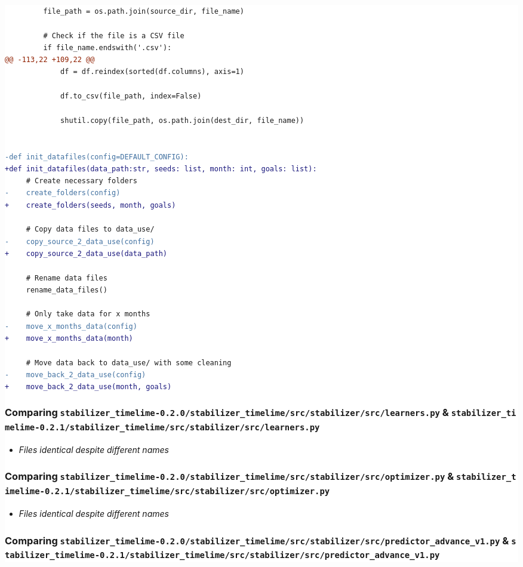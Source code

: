 ```diff
         file_path = os.path.join(source_dir, file_name)
         
         # Check if the file is a CSV file
         if file_name.endswith('.csv'):
@@ -113,22 +109,22 @@
             df = df.reindex(sorted(df.columns), axis=1)
 
             df.to_csv(file_path, index=False)
             
             shutil.copy(file_path, os.path.join(dest_dir, file_name))
 
 
-def init_datafiles(config=DEFAULT_CONFIG):
+def init_datafiles(data_path:str, seeds: list, month: int, goals: list):
     # Create necessary folders
-    create_folders(config)
+    create_folders(seeds, month, goals)
 
     # Copy data files to data_use/
-    copy_source_2_data_use(config)
+    copy_source_2_data_use(data_path)
 
     # Rename data files
     rename_data_files()
 
     # Only take data for x months
-    move_x_months_data(config)
+    move_x_months_data(month)
 
     # Move data back to data_use/ with some cleaning
-    move_back_2_data_use(config)
+    move_back_2_data_use(month, goals)
```

### Comparing `stabilizer_timelime-0.2.0/stabilizer_timelime/src/stabilizer/src/learners.py` & `stabilizer_timelime-0.2.1/stabilizer_timelime/src/stabilizer/src/learners.py`

 * *Files identical despite different names*

### Comparing `stabilizer_timelime-0.2.0/stabilizer_timelime/src/stabilizer/src/optimizer.py` & `stabilizer_timelime-0.2.1/stabilizer_timelime/src/stabilizer/src/optimizer.py`

 * *Files identical despite different names*

### Comparing `stabilizer_timelime-0.2.0/stabilizer_timelime/src/stabilizer/src/predictor_advance_v1.py` & `stabilizer_timelime-0.2.1/stabilizer_timelime/src/stabilizer/src/predictor_advance_v1.py`
